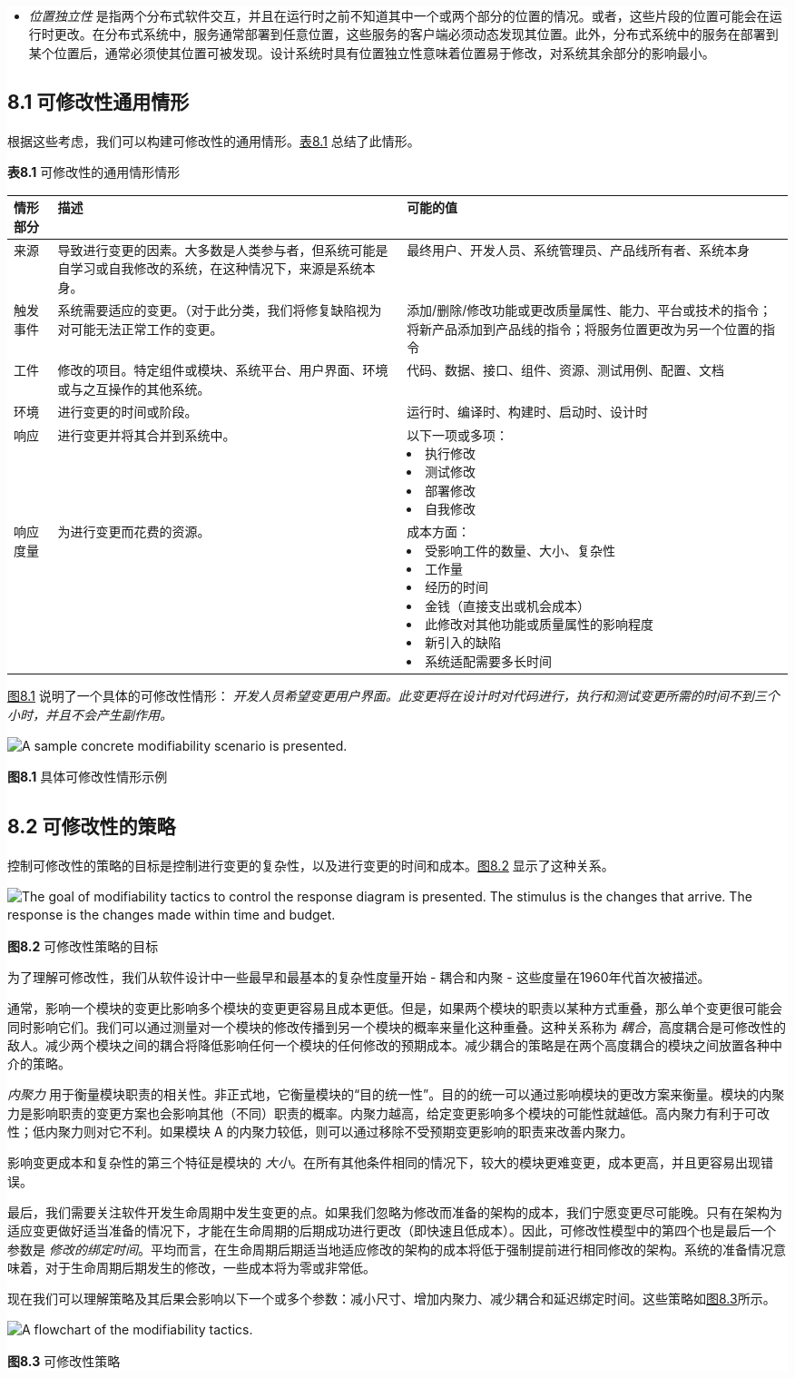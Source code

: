 - *位置独立性* 是指两个分布式软件交互，并且在运行时之前不知道其中一个或两个部分的位置的情况。或者，这些片段的位置可能会在运行时更改。在分布式系统中，服务通常部署到任意位置，这些服务的客户端必须动态发现其位置。此外，分布式系统中的服务在部署到某个位置后，通常必须使其位置可被发现。设计系统时具有位置独立性意味着位置易于修改，对系统其余部分的影响最小。

## 8.1 可修改性通用情形 <a name="ch08sec01"></a>

根据这些考虑，我们可以构建可修改性的通用情形。[表8.1][ch08tab01] 总结了此情形。

**表8.1** 可修改性的通用情形情形 <a name="ch08tab01"></a> 

| 情形部分 | 描述                                                         | 可能的值                                                     |
| :------- | :----------------------------------------------------------- | :----------------------------------------------------------- |
| 来源     | 导致进行变更的因素。大多数是人类参与者，但系统可能是自学习或自我修改的系统，在这种情况下，来源是系统本身。 | 最终用户、开发人员、系统管理员、产品线所有者、系统本身       |
| 触发事件 | 系统需要适应的变更。（对于此分类，我们将修复缺陷视为对可能无法正常工作的变更。 | 添加/删除/修改功能或更改质量属性、能力、平台或技术的指令；将新产品添加到产品线的指令；将服务位置更改为另一个位置的指令 |
| 工件     | 修改的项目。特定组件或模块、系统平台、用户界面、环境或与之互操作的其他系统。 | 代码、数据、接口、组件、资源、测试用例、配置、文档           |
| 环境     | 进行变更的时间或阶段。                                       | 运行时、编译时、构建时、启动时、设计时                       |
| 响应     | 进行变更并将其合并到系统中。                                 | 以下一项或多项：<br/><li>执行修改<br/><li>测试修改<br/><li>部署修改<br/><li>自我修改 |
| 响应度量 | 为进行变更而花费的资源。                                     | 成本方面：<br/><li>受影响工件的数量、大小、复杂性<br/><li>工作量<br/><li>经历的时间<br/><li>金钱（直接支出或机会成本）<br/><li>此修改对其他功能或质量属性的影响程度<br/><li>新引入的缺陷<br/><li>系统适配需要多长时间 |

[图8.1][ch08fig01] 说明了一个具体的可修改性情形： *开发人员希望变更用户界面。此变更将在设计时对代码进行，执行和测试变更所需的时间不到三个小时，并且不会产生副作用。*

![A sample concrete modifiability scenario is presented.](ch08.assets/08fig01.jpg)

**图8.1** 具体可修改性情形示例 <a name="ch08fig01"></a>

## 8.2 可修改性的策略 <a name="ch08sec02"></a>

控制可修改性的策略的目标是控制进行变更的复杂性，以及进行变更的时间和成本。[图8.2][ch08fig02] 显示了这种关系。

![The goal of modifiability tactics to control the response diagram is presented. The stimulus is the changes that arrive. The response is the changes made within time and budget.](ch08.assets/08fig02.jpg)

**图8.2** 可修改性策略的目标 <a name="ch08fig02"></a>

为了理解可修改性，我们从软件设计中一些最早和最基本的复杂性度量开始 - 耦合和内聚 - 这些度量在1960年代首次被描述。

通常，影响一个模块的变更比影响多个模块的变更更容易且成本更低。但是，如果两个模块的职责以某种方式重叠，那么单个变更很可能会同时影响它们。我们可以通过测量对一个模块的修改传播到另一个模块的概率来量化这种重叠。这种关系称为 *耦合*，高度耦合是可修改性的敌人。减少两个模块之间的耦合将降低影响任何一个模块的任何修改的预期成本。减少耦合的策略是在两个高度耦合的模块之间放置各种中介的策略。

*内聚力* 用于衡量模块职责的相关性。非正式地，它衡量模块的“目的统一性”。目的的统一可以通过影响模块的更改方案来衡量。模块的内聚力是影响职责的变更方案也会影响其他（不同）职责的概率。内聚力越高，给定变更影响多个模块的可能性就越低。高内聚力有利于可改性；低内聚力则对它不利。如果模块 A 的内聚力较低，则可以通过移除不受预期变更影响的职责来改善内聚力。

影响变更成本和复杂性的第三个特征是模块的 *大小*。在所有其他条件相同的情况下，较大的模块更难变更，成本更高，并且更容易出现错误。

最后，我们需要关注软件开发生命周期中发生变更的点。如果我们忽略为修改而准备的架构的成本，我们宁愿变更尽可能晚。只有在架构为适应变更做好适当准备的情况下，才能在生命周期的后期成功进行更改（即快速且低成本）。因此，可修改性模型中的第四个也是最后一个参数是 *修改的绑定时间*。平均而言，在生命周期后期适当地适应修改的架构的成本将低于强制提前进行相同修改的架构。系统的准备情况意味着，对于生命周期后期发生的修改，一些成本将为零或非常低。

现在我们可以理解策略及其后果会影响以下一个或多个参数：减小尺寸、增加内聚力、减少耦合和延迟绑定时间。这些策略如[图8.3][ch08fig03]所示。

![A flowchart of the modifiability tactics.](ch08.assets/08fig03.jpg)

**图8.3** 可修改性策略 <a name="ch08fig03"></a>


[ch08tab01]: ch08.md#ch08tab01
[ch08tab02]: ch08.md#ch08tab02
[ch08fig01]: ch08.md#ch08fig01
[ch08fig02]: ch08.md#ch08fig02
[ch08fig03]: ch08.md#ch08fig03
[ch08sec02]: ch08.md#ch08sec02
[ch02sec04]: ch02.md#ch02sec04
[ch05]: ch05.md#ch05
[ch07]: ch07.md#ch07
[ch17]: ch17.md#ch17
[ch23]: ch23.md#ch23
[ref_3]: ref01.md#ref_3
[ref_7]: ref01.md#ref_7
[ref_9]: ref01.md#ref_9
[ref_77]: ref01.md#ref_77
[ref_130]: ref01.md#ref_130
[ref_181]: ref01.md#ref_181
[ref_204]: ref01.md#ref_204
[ref_255]: ref01.md#ref_255